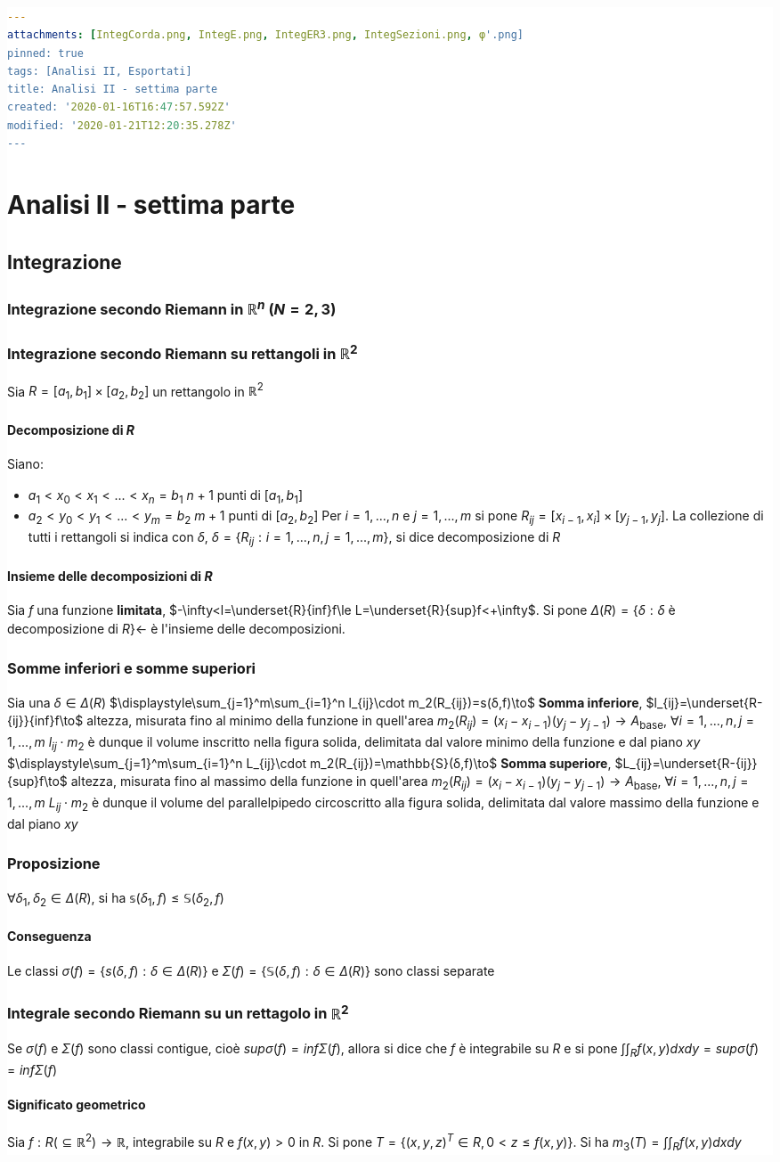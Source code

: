 ```yaml
---
attachments: [IntegCorda.png, IntegE.png, IntegER3.png, IntegSezioni.png, φ'.png]
pinned: true
tags: [Analisi II, Esportati]
title: Analisi II - settima parte
created: '2020-01-16T16:47:57.592Z'
modified: '2020-01-21T12:20:35.278Z'
---
```


# Analisi II - settima parte
## Integrazione
### Integrazione secondo Riemann in $\mathbb{R}^n$ ($N=2,3$)
### Integrazione secondo Riemann su rettangoli in $\mathbb{R}^2$
Sia $R=[a_1,b_1]\times [a_2,b_2]$ un rettangolo in $\mathbb{R}^2$
#### Decomposizione di $R$
Siano:
+ $a_1<x_0<x_1<...<x_n=b_1$ $n+1$ punti di $[a_1,b_1]$
+ $a_2<y_0<y_1<...<y_m=b_2$ $m+1$ punti di $[a_2,b_2]$
Per $i=1,...,n$ e $j=1,...,m$ si pone $R_{ij}=[x_{i-1},x_i]\times [y_{j-1},y_j]$. La collezione di tutti i rettangoli si indica con $δ$, $δ=\{R_{ij}:i=1,...,n,j=1,...,m\}$, si dice decomposizione di $R$
#### Insieme delle decomposizioni di $R$
Sia $f$ una funzione __limitata__, $-\infty<l=\underset{R}{inf}f\le L=\underset{R}{sup}f<+\infty$.
Si pone $\Delta(R)=\{δ:δ\text{ è decomposizione di }R\}\leftarrow$ è l'insieme delle decomposizioni.
### Somme inferiori e somme superiori
Sia una $δ\in \Delta(R)$
$\displaystyle\sum_{j=1}^m\sum_{i=1}^n l_{ij}\cdot m_2(R_{ij})=s(δ,f)\to$ __Somma inferiore__,
$l_{ij}=\underset{R-{ij}}{inf}f\to$ altezza, misurata fino al minimo della funzione in quell'area
$m_2(R_{ij})=(x_i-x_{i-1})(y_j-y_{j-1})\to A_{\text{base}}$, $\forall i=1,...,n,j=1,...,m$
$l_{ij}\cdot m_2$ è dunque il volume inscritto nella figura solida, delimitata dal valore minimo della funzione e dal piano $xy$
$\displaystyle\sum_{j=1}^m\sum_{i=1}^n L_{ij}\cdot m_2(R_{ij})=\mathbb{S}(δ,f)\to$ __Somma superiore__,
$L_{ij}=\underset{R-{ij}}{sup}f\to$ altezza, misurata fino al massimo della funzione in quell'area
$m_2(R_{ij})=(x_i-x_{i-1})(y_j-y_{j-1})\to A_{\text{base}}$, $\forall i=1,...,n,j=1,...,m$
$L_{ij}\cdot m_2$ è dunque il volume del parallelpipedo circoscritto alla figura solida, delimitata dal valore massimo della funzione e dal piano $xy$
### Proposizione
$\forall δ_1,δ_2\in \Delta(R)$, si ha $\mathbb{s}(δ_1,f)\le \mathbb{S}(δ_2,f)$
#### Conseguenza
Le classi
$σ(f)=\{s(δ,f):δ\in \Delta(R)\}$ e
$\Sigma(f)=\{\mathbb{S}(δ,f):δ\in \Delta(R)\}$ sono classi separate
### Integrale secondo Riemann su un rettagolo in $\mathbb{R}^2$
Se $σ(f)$ e $\Sigma(f)$ sono classi contigue, cioè $supσ(f)=inf\Sigma(f)$, allora si dice che $f$ è integrabile su $R$ e si pone $\int\int_Rf(x,y)dxdy=supσ(f)=inf\Sigma(f)$
#### Significato geometrico
Sia $f:R(\subseteq\mathbb{R}^2)\to\mathbb{R}$, integrabile su $R$ e $f(x,y)>0$ in $R$.
Si pone $T=\{(x,y,z)^T\in R, 0<z\le f(x,y)\}$. Si ha $m_3(T)=\int\int_Rf(x,y)dxdy$